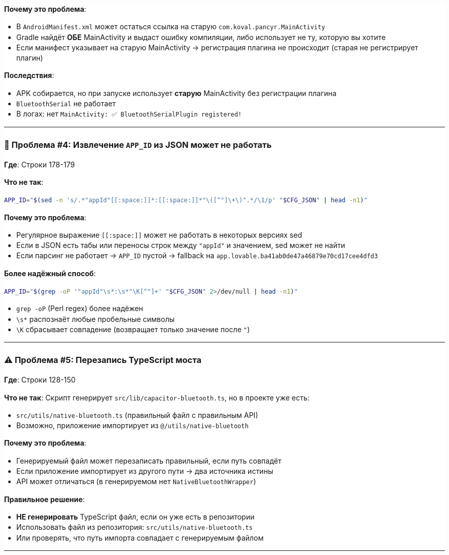 **Почему это проблема**:
- В `AndroidManifest.xml` может остаться ссылка на старую `com.koval.pancyr.MainActivity`
- Gradle найдёт **ОБЕ** MainActivity и выдаст ошибку компиляции, либо использует не ту, которую вы хотите
- Если манифест указывает на старую MainActivity → регистрация плагина не происходит (старая не регистрирует плагин)

**Последствия**:
- APK собирается, но при запуске использует **старую** MainActivity без регистрации плагина
- `BluetoothSerial` не работает
- В логах: нет `MainActivity: ✅ BluetoothSerialPlugin registered!`

---

### 🔴 Проблема #4: Извлечение `APP_ID` из JSON может не работать

**Где**: Строки 178-179

**Что не так**:
```bash
APP_ID="$(sed -n 's/.*"appId"[[:space:]]*:[[:space:]]*"\([^"]\+\)".*/\1/p' "$CFG_JSON" | head -n1)"
```

**Почему это проблема**:
- Регулярное выражение `[[:space:]]` может не работать в некоторых версиях sed
- Если в JSON есть табы или переносы строк между `"appId"` и значением, sed может не найти
- Если парсинг не работает → `APP_ID` пустой → fallback на `app.lovable.ba41ab0de47a46879e70cd17cee4dfd3`

**Более надёжный способ**:
```bash
APP_ID="$(grep -oP '"appId"\s*:\s*"\K[^"]+' "$CFG_JSON" 2>/dev/null | head -n1)"
```

- `grep -oP` (Perl regex) более надёжен
- `\s*` распознаёт любые пробельные символы
- `\K` сбрасывает совпадение (возвращает только значение после `"`)

---

### ⚠️ Проблема #5: Перезапись TypeScript моста

**Где**: Строки 128-150

**Что не так**:
Скрипт генерирует `src/lib/capacitor-bluetooth.ts`, но в проекте уже есть:
- `src/utils/native-bluetooth.ts` (правильный файл с правильным API)
- Возможно, приложение импортирует из `@/utils/native-bluetooth`

**Почему это проблема**:
- Генерируемый файл может перезаписать правильный, если путь совпадёт
- Если приложение импортирует из другого пути → два источника истины
- API может отличаться (в генерируемом нет `NativeBluetoothWrapper`)

**Правильное решение**:
- **НЕ генерировать** TypeScript файл, если он уже есть в репозитории
- Использовать файл из репозитория: `src/utils/native-bluetooth.ts`
- Или проверять, что путь импорта совпадает с генерируемым файлом

---